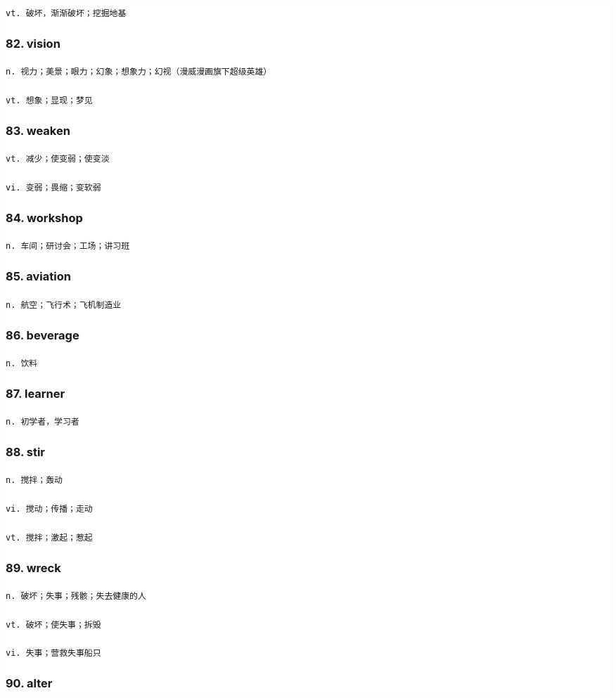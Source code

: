 ```
vt. 破坏，渐渐破坏；挖掘地基
```
### 82. vision

```
n. 视力；美景；眼力；幻象；想象力；幻视（漫威漫画旗下超级英雄）

vt. 想象；显现；梦见
```
### 83. weaken

```
vt. 减少；使变弱；使变淡

vi. 变弱；畏缩；变软弱
```
### 84. workshop

```
n. 车间；研讨会；工场；讲习班
```
### 85. aviation

```
n. 航空；飞行术；飞机制造业
```
### 86. beverage

```
n. 饮料
```
### 87. learner

```
n. 初学者，学习者
```
### 88. stir

```
n. 搅拌；轰动

vi. 搅动；传播；走动

vt. 搅拌；激起；惹起
```
### 89. wreck

```
n. 破坏；失事；残骸；失去健康的人

vt. 破坏；使失事；拆毁

vi. 失事；营救失事船只
```
### 90. alter
